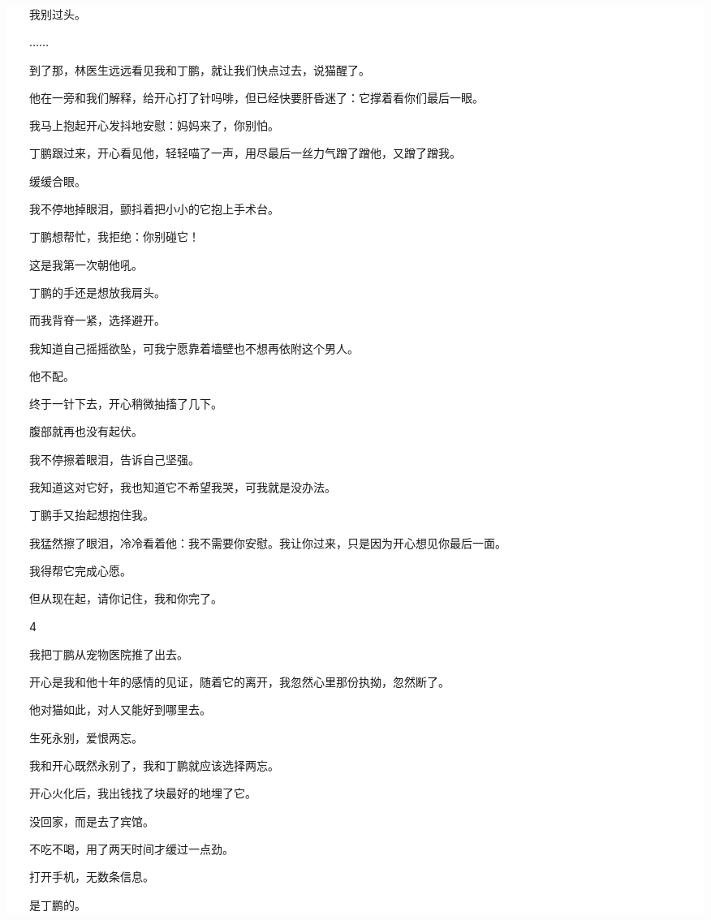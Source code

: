 &emsp;&emsp;我别过头。  
  
&emsp;&emsp;……  
  
&emsp;&emsp;到了那，林医生远远看见我和丁鹏，就让我们快点过去，说猫醒了。  
  
&emsp;&emsp;他在一旁和我们解释，给开心打了针吗啡，但已经快要肝昏迷了：它撑着看你们最后一眼。  
  
&emsp;&emsp;我马上抱起开心发抖地安慰：妈妈来了，你别怕。  
  
&emsp;&emsp;丁鹏跟过来，开心看见他，轻轻喵了一声，用尽最后一丝力气蹭了蹭他，又蹭了蹭我。  
  
&emsp;&emsp;缓缓合眼。  
  
&emsp;&emsp;我不停地掉眼泪，颤抖着把小小的它抱上手术台。  
  
&emsp;&emsp;丁鹏想帮忙，我拒绝：你别碰它！  
  
&emsp;&emsp;这是我第一次朝他吼。  
  
&emsp;&emsp;丁鹏的手还是想放我肩头。  
  
&emsp;&emsp;而我背脊一紧，选择避开。  
  
&emsp;&emsp;我知道自己摇摇欲坠，可我宁愿靠着墙壁也不想再依附这个男人。  
  
&emsp;&emsp;他不配。  
  
&emsp;&emsp;终于一针下去，开心稍微抽搐了几下。  
  
&emsp;&emsp;腹部就再也没有起伏。  
  
&emsp;&emsp;我不停擦着眼泪，告诉自己坚强。  
  
&emsp;&emsp;我知道这对它好，我也知道它不希望我哭，可我就是没办法。  
  
&emsp;&emsp;丁鹏手又抬起想抱住我。  
  
&emsp;&emsp;我猛然擦了眼泪，冷冷看着他：我不需要你安慰。我让你过来，只是因为开心想见你最后一面。  
  
&emsp;&emsp;我得帮它完成心愿。  
  
&emsp;&emsp;但从现在起，请你记住，我和你完了。  
  
&emsp;&emsp;4  
  
&emsp;&emsp;我把丁鹏从宠物医院推了出去。  
  
&emsp;&emsp;开心是我和他十年的感情的见证，随着它的离开，我忽然心里那份执拗，忽然断了。  
  
&emsp;&emsp;他对猫如此，对人又能好到哪里去。  
  
&emsp;&emsp;生死永别，爱恨两忘。  
  
&emsp;&emsp;我和开心既然永别了，我和丁鹏就应该选择两忘。  
  
&emsp;&emsp;开心火化后，我出钱找了块最好的地埋了它。  
  
&emsp;&emsp;没回家，而是去了宾馆。  
  
&emsp;&emsp;不吃不喝，用了两天时间才缓过一点劲。  
  
&emsp;&emsp;打开手机，无数条信息。  
  
&emsp;&emsp;是丁鹏的。  
  